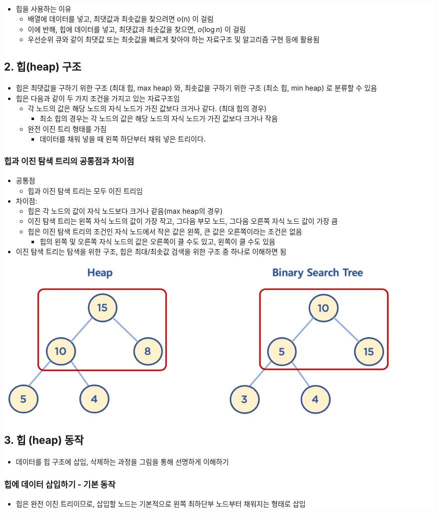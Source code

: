 
* 힙을 사용하는 이유
    * 배열에 데이터를 넣고, 최댓값과 최솟값을 찾으려면 o(n) 이 걸림
    * 이에 반해, 힙에 데이터를 넣고, 최댓값과 최솟값을 찾으면, $o(\log n)$ 이 걸림
    * 우선순위 큐와 같이 최댓값 또는 최솟값을 빠르게 찾아야 하는 자료구조 및 알고리즘 구현 등에 활용됨

## 2. 힙(heap) 구조

* 힙은 최댓값을 구하기 위한 구조 (최대 힙, max heap) 와, 최솟값을 구하기 위한 구조 (최소 힙, min heap) 로 분류할 수 있음
* 힙은 다음과 같이 두 가지 조건을 가지고 있는 자료구조임
    * 각 노드의 값은 해당 노드의 자식 노드가 가진 값보다 크거나 같다. (최대 힙의 경우)
        * 최소 힙의 경우는 각 노드의 값은 해당 노드의 자식 노드가 가진 값보다 크거나 작음
    * 완전 이진 트리 형태를 가짐
        * 데이터를 채워 넣을 때 왼쪽 하단부터 채워 넣은 트리이다.

### 힙과 이진 탐색 트리의 공통점과 차이점

* 공통점
    * 힙과 이진 탐색 트리는 모두 이진 트리임
* 차이점:
    * 힙은 각 노드의 값이 자식 노드보다 크거나 같음(max heap의 경우)
    * 이진 탐색 트리는 왼쪽 자식 노드의 값이 가장 작고, 그다음 부모 노드, 그다음 오른쪽 자식 노드 값이 가장 큼
    * 힙은 이진 탐색 트리의 조건인 자식 노드에서 작은 값은 왼쪽, 큰 값은 오른쪽이라는 조건은 없음
        * 힙의 왼쪽 및 오른쪽 자식 노드의 값은 오른쪽이 클 수도 있고, 왼쪽이 클 수도 있음
* 이진 탐색 트리는 탐색을 위한 구조, 힙은 최대/최솟값 검색을 위한 구조 중 하나로 이해하면 됨

![heap vs binary search tree](/post-img/fc-algo-data-structure-11-heap/11-2_completebinarytree_bst.png)

## 3. 힙 (heap) 동작

* 데이터를 힙 구조에 삽입, 삭제하는 과정을 그림을 통해 선명하게 이해하기

### 힙에 데이터 삽입하기 - 기본 동작

* 힙은 완전 이진 트리이므로, 삽입할 노드는 기본적으로 왼쪽 최하단부 노드부터 채워지는 형태로 삽입
